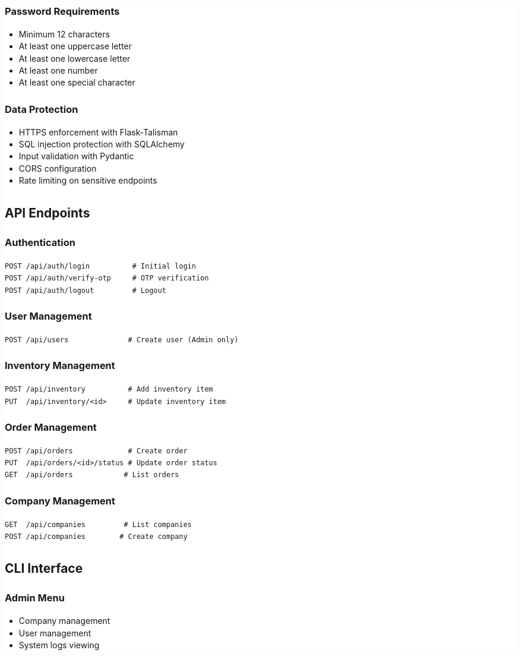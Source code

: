 ### Password Requirements
- Minimum 12 characters
- At least one uppercase letter
- At least one lowercase letter
- At least one number
- At least one special character

### Data Protection
- HTTPS enforcement with Flask-Talisman
- SQL injection protection with SQLAlchemy
- Input validation with Pydantic
- CORS configuration
- Rate limiting on sensitive endpoints

## API Endpoints

### Authentication
```
POST /api/auth/login          # Initial login
POST /api/auth/verify-otp     # OTP verification
POST /api/auth/logout         # Logout
```

### User Management
```
POST /api/users              # Create user (Admin only)
```

### Inventory Management
```
POST /api/inventory          # Add inventory item
PUT  /api/inventory/<id>     # Update inventory item
```

### Order Management
```
POST /api/orders             # Create order
PUT  /api/orders/<id>/status # Update order status
GET  /api/orders            # List orders
```

### Company Management
```
GET  /api/companies         # List companies
POST /api/companies        # Create company
```

## CLI Interface

### Admin Menu
- Company management
- User management
- System logs viewing

